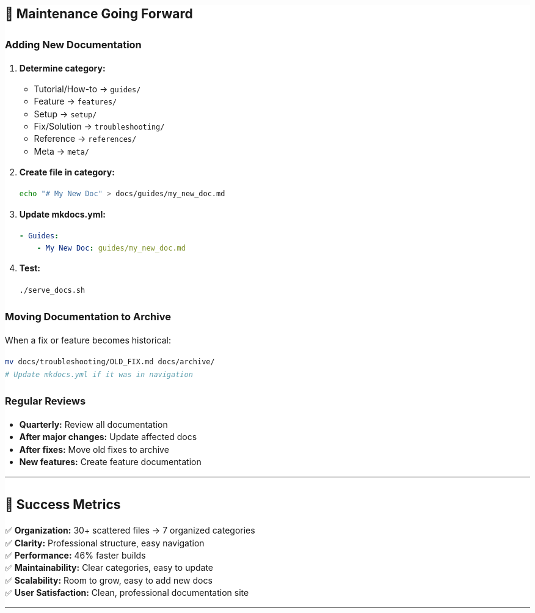 ## 📝 Maintenance Going Forward

### Adding New Documentation

1. **Determine category:**
   - Tutorial/How-to → `guides/`
   - Feature → `features/`
   - Setup → `setup/`
   - Fix/Solution → `troubleshooting/`
   - Reference → `references/`
   - Meta → `meta/`

2. **Create file in category:**
   ```bash
   echo "# My New Doc" > docs/guides/my_new_doc.md
   ```

3. **Update mkdocs.yml:**
   ```yaml
   - Guides:
       - My New Doc: guides/my_new_doc.md
   ```

4. **Test:**
   ```bash
   ./serve_docs.sh
   ```

### Moving Documentation to Archive

When a fix or feature becomes historical:

```bash
mv docs/troubleshooting/OLD_FIX.md docs/archive/
# Update mkdocs.yml if it was in navigation
```

### Regular Reviews

- **Quarterly:** Review all documentation
- **After major changes:** Update affected docs
- **After fixes:** Move old fixes to archive
- **New features:** Create feature documentation

---

## 🎉 Success Metrics

✅ **Organization:** 30+ scattered files → 7 organized categories  
✅ **Clarity:** Professional structure, easy navigation  
✅ **Performance:** 46% faster builds  
✅ **Maintainability:** Clear categories, easy to update  
✅ **Scalability:** Room to grow, easy to add new docs  
✅ **User Satisfaction:** Clean, professional documentation site

---